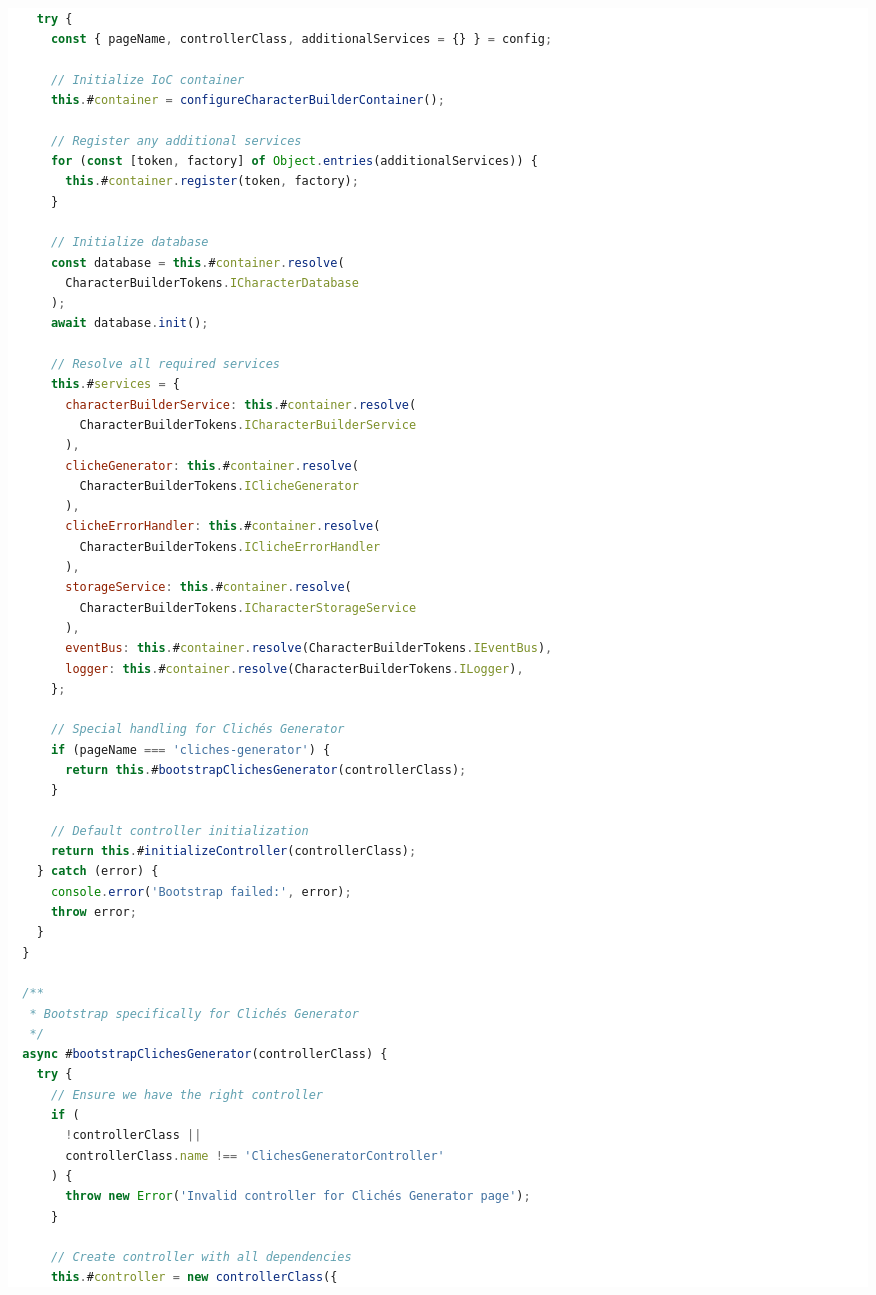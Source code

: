 ```javascript
    try {
      const { pageName, controllerClass, additionalServices = {} } = config;

      // Initialize IoC container
      this.#container = configureCharacterBuilderContainer();

      // Register any additional services
      for (const [token, factory] of Object.entries(additionalServices)) {
        this.#container.register(token, factory);
      }

      // Initialize database
      const database = this.#container.resolve(
        CharacterBuilderTokens.ICharacterDatabase
      );
      await database.init();

      // Resolve all required services
      this.#services = {
        characterBuilderService: this.#container.resolve(
          CharacterBuilderTokens.ICharacterBuilderService
        ),
        clicheGenerator: this.#container.resolve(
          CharacterBuilderTokens.IClicheGenerator
        ),
        clicheErrorHandler: this.#container.resolve(
          CharacterBuilderTokens.IClicheErrorHandler
        ),
        storageService: this.#container.resolve(
          CharacterBuilderTokens.ICharacterStorageService
        ),
        eventBus: this.#container.resolve(CharacterBuilderTokens.IEventBus),
        logger: this.#container.resolve(CharacterBuilderTokens.ILogger),
      };

      // Special handling for Clichés Generator
      if (pageName === 'cliches-generator') {
        return this.#bootstrapClichesGenerator(controllerClass);
      }

      // Default controller initialization
      return this.#initializeController(controllerClass);
    } catch (error) {
      console.error('Bootstrap failed:', error);
      throw error;
    }
  }

  /**
   * Bootstrap specifically for Clichés Generator
   */
  async #bootstrapClichesGenerator(controllerClass) {
    try {
      // Ensure we have the right controller
      if (
        !controllerClass ||
        controllerClass.name !== 'ClichesGeneratorController'
      ) {
        throw new Error('Invalid controller for Clichés Generator page');
      }

      // Create controller with all dependencies
      this.#controller = new controllerClass({
```
